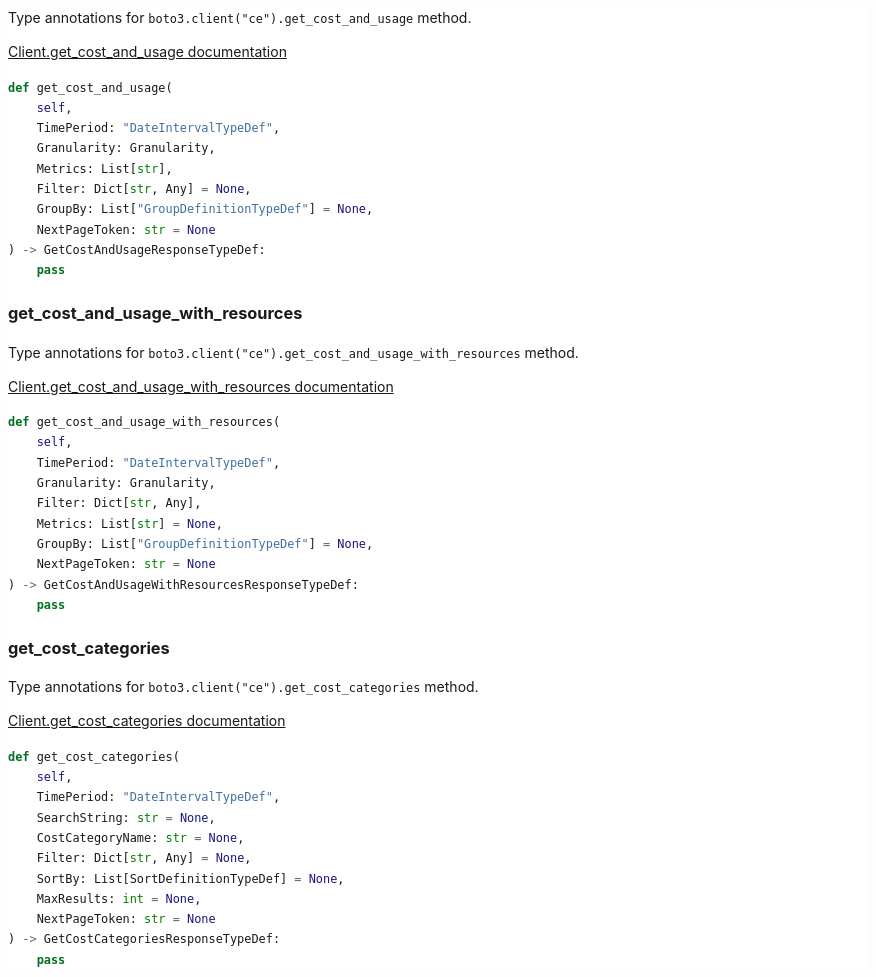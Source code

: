 Type annotations for `boto3.client("ce").get_cost_and_usage` method.

[Client.get_cost_and_usage documentation](https://boto3.amazonaws.com/v1/documentation/api/latest/reference/services/ce.html#CostExplorer.Client.get_cost_and_usage)

```python
def get_cost_and_usage(
    self,
    TimePeriod: "DateIntervalTypeDef",
    Granularity: Granularity,
    Metrics: List[str],
    Filter: Dict[str, Any] = None,
    GroupBy: List["GroupDefinitionTypeDef"] = None,
    NextPageToken: str = None
) -> GetCostAndUsageResponseTypeDef:
    pass
```

### get_cost_and_usage_with_resources

Type annotations for `boto3.client("ce").get_cost_and_usage_with_resources` method.

[Client.get_cost_and_usage_with_resources documentation](https://boto3.amazonaws.com/v1/documentation/api/latest/reference/services/ce.html#CostExplorer.Client.get_cost_and_usage_with_resources)

```python
def get_cost_and_usage_with_resources(
    self,
    TimePeriod: "DateIntervalTypeDef",
    Granularity: Granularity,
    Filter: Dict[str, Any],
    Metrics: List[str] = None,
    GroupBy: List["GroupDefinitionTypeDef"] = None,
    NextPageToken: str = None
) -> GetCostAndUsageWithResourcesResponseTypeDef:
    pass
```

### get_cost_categories

Type annotations for `boto3.client("ce").get_cost_categories` method.

[Client.get_cost_categories documentation](https://boto3.amazonaws.com/v1/documentation/api/latest/reference/services/ce.html#CostExplorer.Client.get_cost_categories)

```python
def get_cost_categories(
    self,
    TimePeriod: "DateIntervalTypeDef",
    SearchString: str = None,
    CostCategoryName: str = None,
    Filter: Dict[str, Any] = None,
    SortBy: List[SortDefinitionTypeDef] = None,
    MaxResults: int = None,
    NextPageToken: str = None
) -> GetCostCategoriesResponseTypeDef:
    pass
```
